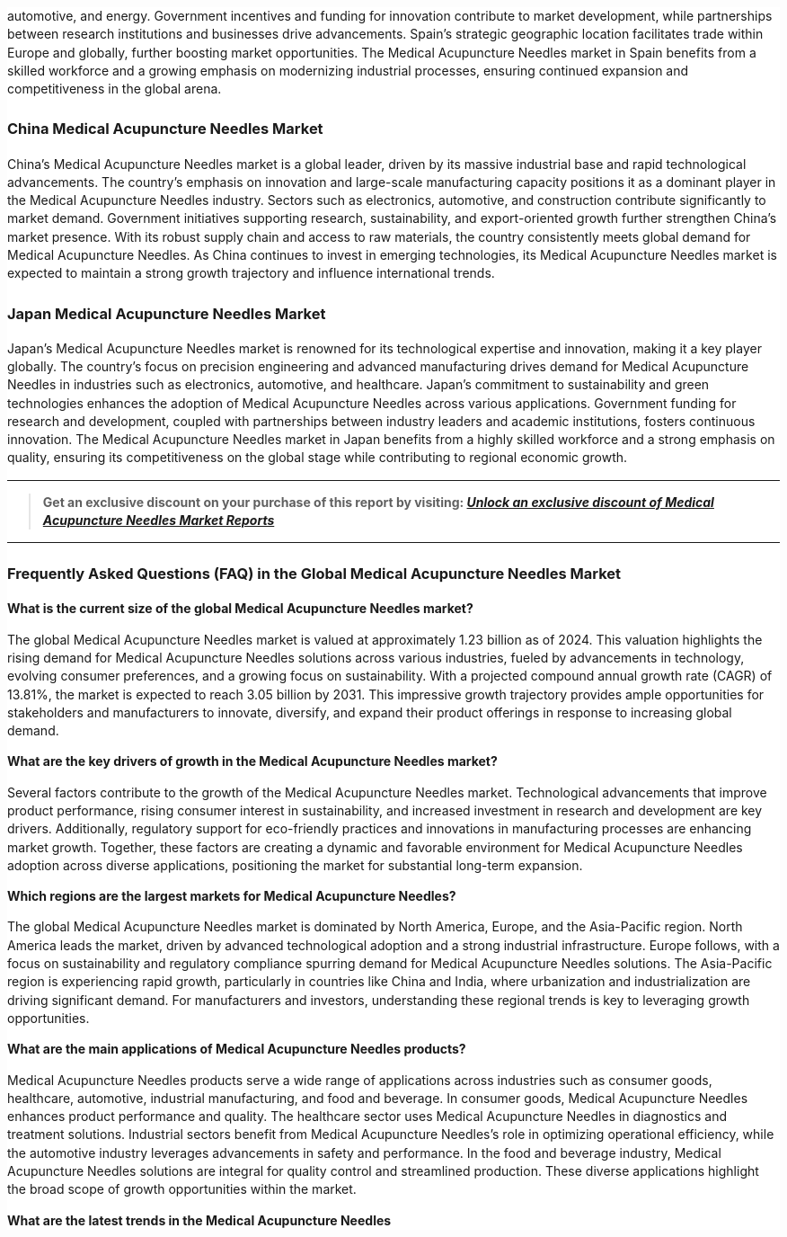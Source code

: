 automotive, and energy. Government incentives and funding for innovation contribute to market development, while partnerships between research institutions and businesses drive advancements. Spain&rsquo;s strategic geographic location facilitates trade within Europe and globally, further boosting market opportunities. The Medical Acupuncture Needles market in Spain benefits from a skilled workforce and a growing emphasis on modernizing industrial processes, ensuring continued expansion and competitiveness in the global arena.</p><h3>China Medical Acupuncture Needles Market</h3><p>China&rsquo;s Medical Acupuncture Needles market is a global leader, driven by its massive industrial base and rapid technological advancements. The country&rsquo;s emphasis on innovation and large-scale manufacturing capacity positions it as a dominant player in the Medical Acupuncture Needles industry. Sectors such as electronics, automotive, and construction contribute significantly to market demand. Government initiatives supporting research, sustainability, and export-oriented growth further strengthen China&rsquo;s market presence. With its robust supply chain and access to raw materials, the country consistently meets global demand for Medical Acupuncture Needles. As China continues to invest in emerging technologies, its Medical Acupuncture Needles market is expected to maintain a strong growth trajectory and influence international trends.</p><h3>Japan Medical Acupuncture Needles Market</h3><p>Japan&rsquo;s Medical Acupuncture Needles market is renowned for its technological expertise and innovation, making it a key player globally. The country&rsquo;s focus on precision engineering and advanced manufacturing drives demand for Medical Acupuncture Needles in industries such as electronics, automotive, and healthcare. Japan&rsquo;s commitment to sustainability and green technologies enhances the adoption of Medical Acupuncture Needles across various applications. Government funding for research and development, coupled with partnerships between industry leaders and academic institutions, fosters continuous innovation. The Medical Acupuncture Needles market in Japan benefits from a highly skilled workforce and a strong emphasis on quality, ensuring its competitiveness on the global stage while contributing to regional economic growth.</p><hr /><blockquote><p><strong>Get an exclusive discount on your purchase of this report by visiting: <em><a href="://marketresearchpulse.com/ask-for-discount/25439?utm_source=Github&amp;utm_medium=052">Unlock an exclusive discount of Medical Acupuncture Needles Market Reports</a></em>&nbsp;</strong></p></blockquote><hr /><h3>Frequently Asked Questions (FAQ) in the Global Medical Acupuncture Needles Market</h3><p><strong>What is the current size of the global Medical Acupuncture Needles market?</strong></p><p>The global Medical Acupuncture Needles market is valued at approximately 1.23 billion as of 2024. This valuation highlights the rising demand for Medical Acupuncture Needles solutions across various industries, fueled by advancements in technology, evolving consumer preferences, and a growing focus on sustainability. With a projected compound annual growth rate (CAGR) of 13.81%, the market is expected to reach 3.05 billion by 2031. This impressive growth trajectory provides ample opportunities for stakeholders and manufacturers to innovate, diversify, and expand their product offerings in response to increasing global demand.</p><p><strong>What are the key drivers of growth in the Medical Acupuncture Needles market?</strong></p><p>Several factors contribute to the growth of the Medical Acupuncture Needles market. Technological advancements that improve product performance, rising consumer interest in sustainability, and increased investment in research and development are key drivers. Additionally, regulatory support for eco-friendly practices and innovations in manufacturing processes are enhancing market growth. Together, these factors are creating a dynamic and favorable environment for Medical Acupuncture Needles adoption across diverse applications, positioning the market for substantial long-term expansion.</p><p><strong>Which regions are the largest markets for Medical Acupuncture Needles?</strong></p><p>The global Medical Acupuncture Needles market is dominated by North America, Europe, and the Asia-Pacific region. North America leads the market, driven by advanced technological adoption and a strong industrial infrastructure. Europe follows, with a focus on sustainability and regulatory compliance spurring demand for Medical Acupuncture Needles solutions. The Asia-Pacific region is experiencing rapid growth, particularly in countries like China and India, where urbanization and industrialization are driving significant demand. For manufacturers and investors, understanding these regional trends is key to leveraging growth opportunities.</p><p><strong>What are the main applications of Medical Acupuncture Needles products?</strong></p><p>Medical Acupuncture Needles products serve a wide range of applications across industries such as consumer goods, healthcare, automotive, industrial manufacturing, and food and beverage. In consumer goods, Medical Acupuncture Needles enhances product performance and quality. The healthcare sector uses Medical Acupuncture Needles in diagnostics and treatment solutions. Industrial sectors benefit from Medical Acupuncture Needles&rsquo;s role in optimizing operational efficiency, while the automotive industry leverages advancements in safety and performance. In the food and beverage industry, Medical Acupuncture Needles solutions are integral for quality control and streamlined production. These diverse applications highlight the broad scope of growth opportunities within the market.</p><p><strong>What are the latest trends in the Medical Acupuncture Needles